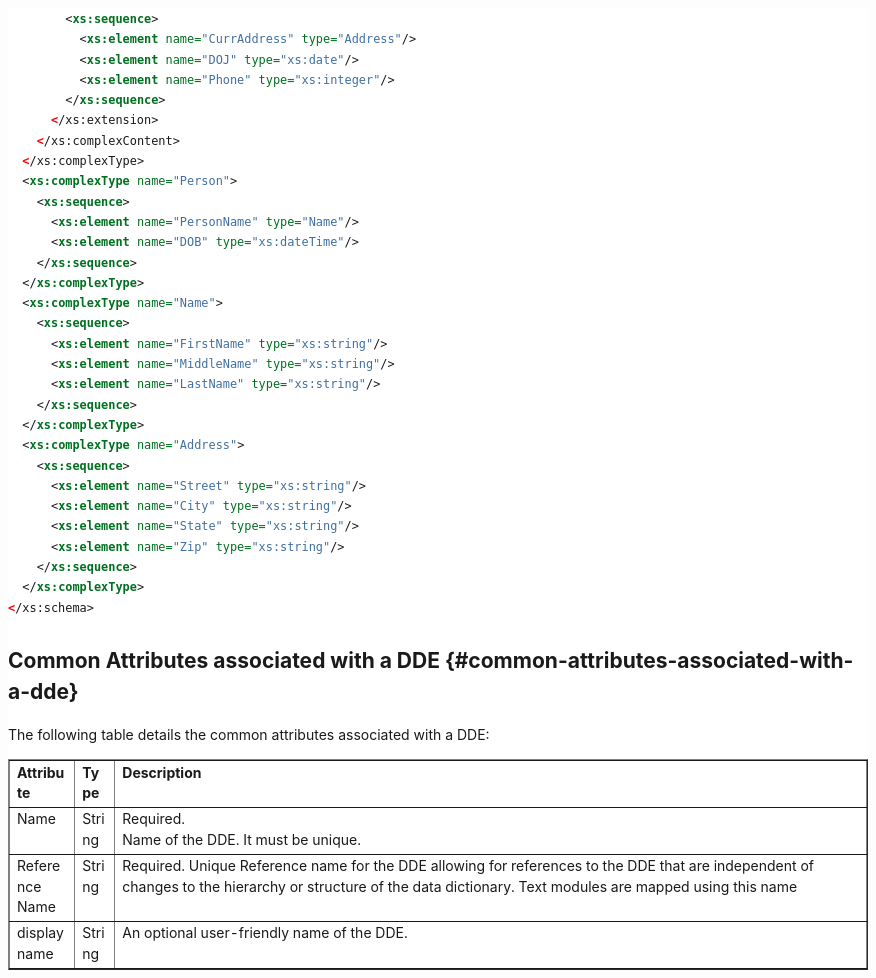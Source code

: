 ```xml
        <xs:sequence> 
          <xs:element name="CurrAddress" type="Address"/> 
          <xs:element name="DOJ" type="xs:date"/> 
          <xs:element name="Phone" type="xs:integer"/> 
        </xs:sequence> 
      </xs:extension> 
    </xs:complexContent> 
  </xs:complexType> 
  <xs:complexType name="Person"> 
    <xs:sequence> 
      <xs:element name="PersonName" type="Name"/> 
      <xs:element name="DOB" type="xs:dateTime"/> 
    </xs:sequence> 
  </xs:complexType> 
  <xs:complexType name="Name"> 
    <xs:sequence> 
      <xs:element name="FirstName" type="xs:string"/> 
      <xs:element name="MiddleName" type="xs:string"/> 
      <xs:element name="LastName" type="xs:string"/> 
    </xs:sequence> 
  </xs:complexType> 
  <xs:complexType name="Address"> 
    <xs:sequence> 
      <xs:element name="Street" type="xs:string"/> 
      <xs:element name="City" type="xs:string"/> 
      <xs:element name="State" type="xs:string"/> 
      <xs:element name="Zip" type="xs:string"/> 
    </xs:sequence> 
  </xs:complexType> 
</xs:schema>

```

## Common Attributes associated with a DDE {#common-attributes-associated-with-a-dde}

The following table details the common attributes associated with a DDE:

<table border="1" cellpadding="1" cellspacing="0" width="100%"> 
 <tbody> 
  <tr> 
   <td><strong>Attribute</strong></td> 
   <td><strong>Type</strong></td> 
   <td><strong>Description</strong></td> 
  </tr> 
  <tr> 
   <td>Name</td> 
   <td>String</td> 
   <td>Required.<br /> Name of the DDE. It must be unique.</td> 
  </tr> 
  <tr> 
   <td>Reference<br /> Name</td> 
   <td>String</td> 
   <td>Required. Unique Reference name for the DDE allowing for references to the DDE that are independent of changes to the hierarchy or structure of the data dictionary. Text modules are mapped using this name</td> 
  </tr> 
  <tr> 
   <td>displayname</td> 
   <td>String</td> 
   <td>An optional user-friendly name of the DDE.</td> 
  </tr> 
  <tr> 
